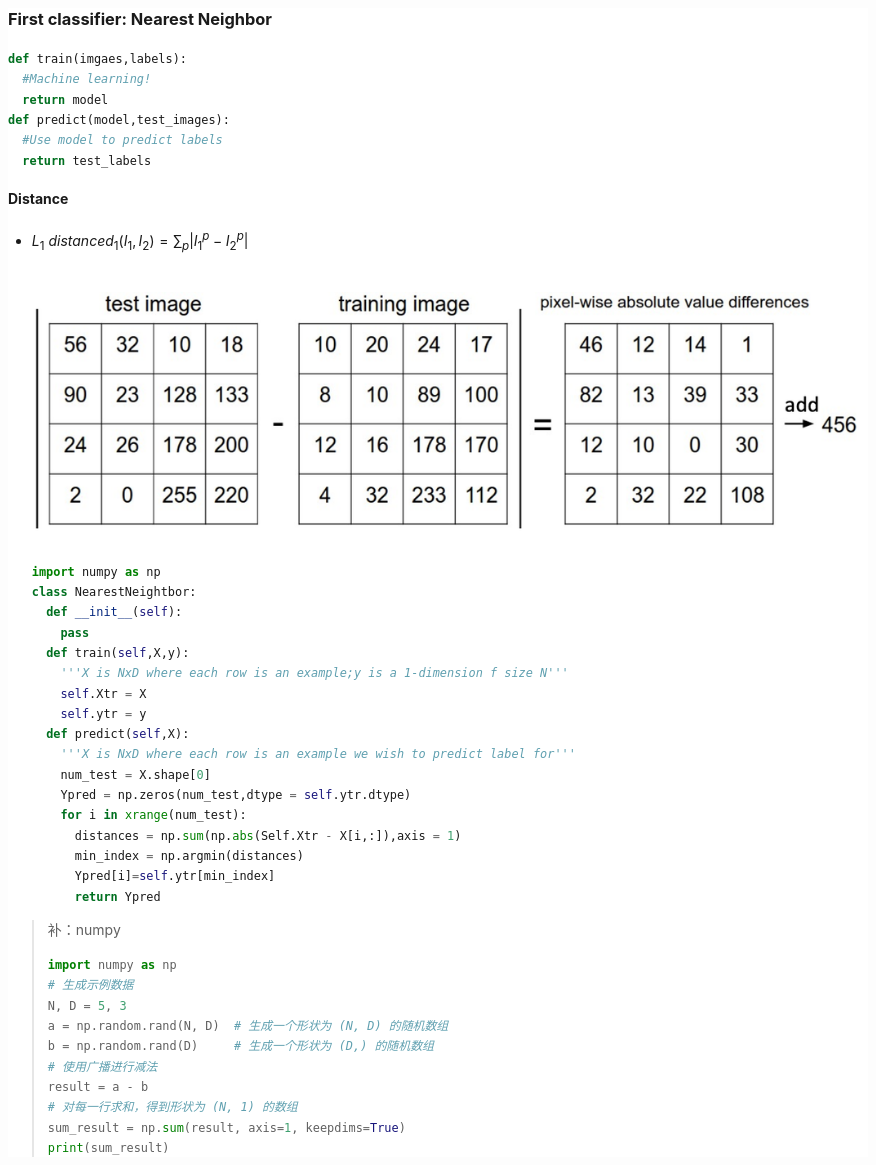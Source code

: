 ### First classifier: Nearest Neighbor

```python
def train(imgaes,labels):
  #Machine learning!
  return model
def predict(model,test_images):
  #Use model to predict labels
  return test_labels
```

#### Distance

* $L_1 \ distance$​ $d_1(I_1,I_2)=\sum_p|I_1^p-I_2^p|$

  ![2](2.png)

  ```python
  import numpy as np
  class NearestNeightbor:
    def __init__(self):
      pass
    def train(self,X,y):
      '''X is NxD where each row is an example;y is a 1-dimension f size N'''
      self.Xtr = X
      self.ytr = y
    def predict(self,X):
      '''X is NxD where each row is an example we wish to predict label for'''
      num_test = X.shape[0]
      Ypred = np.zeros(num_test,dtype = self.ytr.dtype)
      for i in xrange(num_test):
        distances = np.sum(np.abs(Self.Xtr - X[i,:]),axis = 1)
        min_index = np.argmin(distances)
        Ypred[i]=self.ytr[min_index]
  		return Ypred
  ```

> 补：numpy
>
> ```python
> import numpy as np
> # 生成示例数据
> N, D = 5, 3
> a = np.random.rand(N, D)  # 生成一个形状为 (N, D) 的随机数组
> b = np.random.rand(D)     # 生成一个形状为 (D,) 的随机数组
> # 使用广播进行减法
> result = a - b
> # 对每一行求和，得到形状为 (N, 1) 的数组
> sum_result = np.sum(result, axis=1, keepdims=True)
> print(sum_result)
> ```
